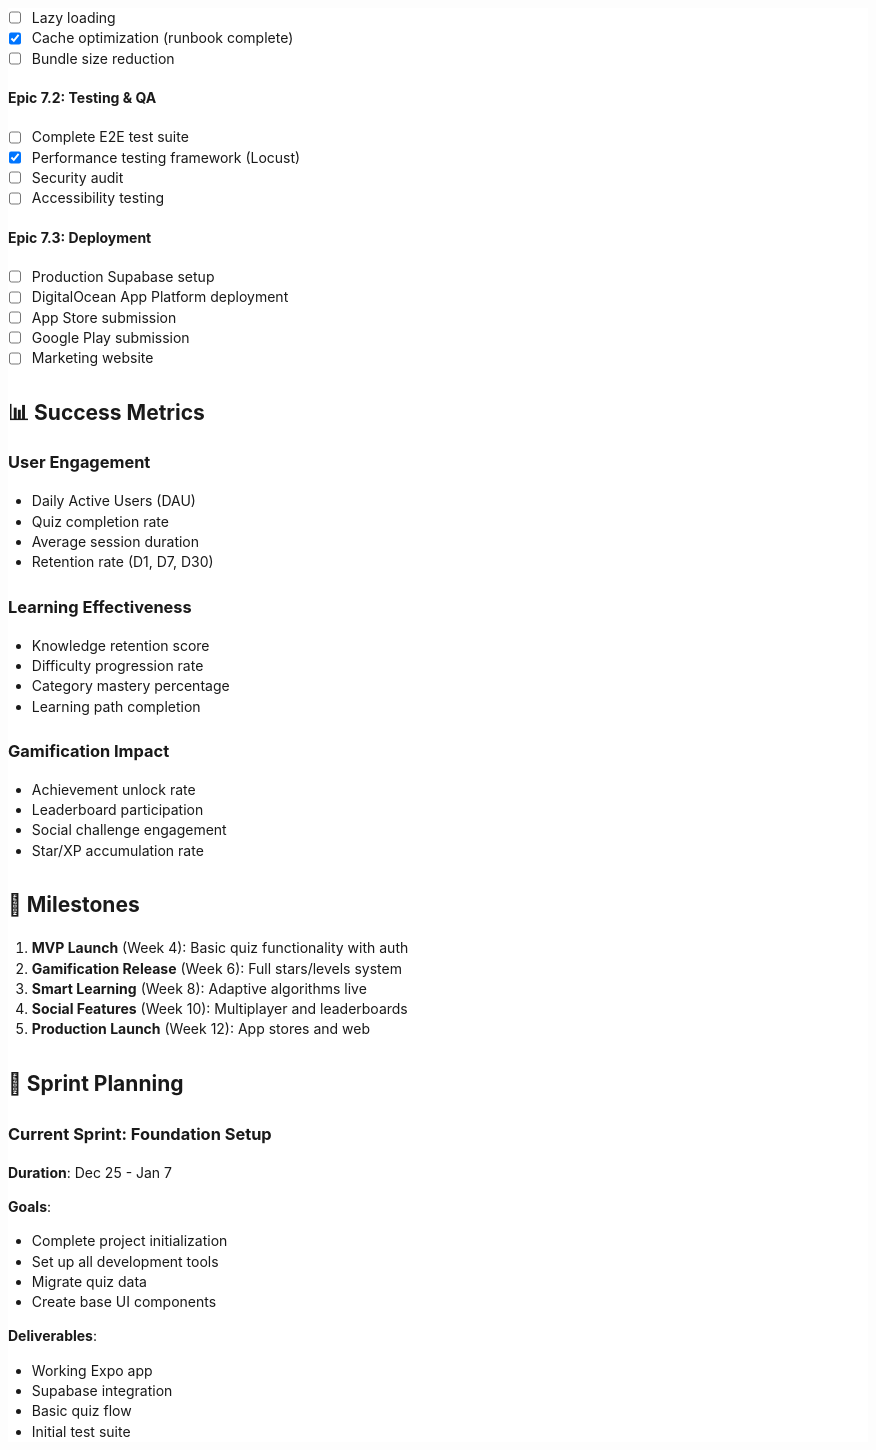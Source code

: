 - [ ] Lazy loading
- [x] Cache optimization (runbook complete)
- [ ] Bundle size reduction

#### Epic 7.2: Testing & QA
- [ ] Complete E2E test suite
- [x] Performance testing framework (Locust)
- [ ] Security audit
- [ ] Accessibility testing

#### Epic 7.3: Deployment
- [ ] Production Supabase setup
- [ ] DigitalOcean App Platform deployment
- [ ] App Store submission
- [ ] Google Play submission
- [ ] Marketing website

## 📊 Success Metrics

### User Engagement
- Daily Active Users (DAU)
- Quiz completion rate
- Average session duration
- Retention rate (D1, D7, D30)

### Learning Effectiveness
- Knowledge retention score
- Difficulty progression rate
- Category mastery percentage
- Learning path completion

### Gamification Impact
- Achievement unlock rate
- Leaderboard participation
- Social challenge engagement
- Star/XP accumulation rate

## 🎯 Milestones

1. **MVP Launch** (Week 4): Basic quiz functionality with auth
2. **Gamification Release** (Week 6): Full stars/levels system
3. **Smart Learning** (Week 8): Adaptive algorithms live
4. **Social Features** (Week 10): Multiplayer and leaderboards
5. **Production Launch** (Week 12): App stores and web

## 🔄 Sprint Planning

### Current Sprint: Foundation Setup
**Duration**: Dec 25 - Jan 7

**Goals**:
- Complete project initialization
- Set up all development tools
- Migrate quiz data
- Create base UI components

**Deliverables**:
- Working Expo app
- Supabase integration
- Basic quiz flow
- Initial test suite
